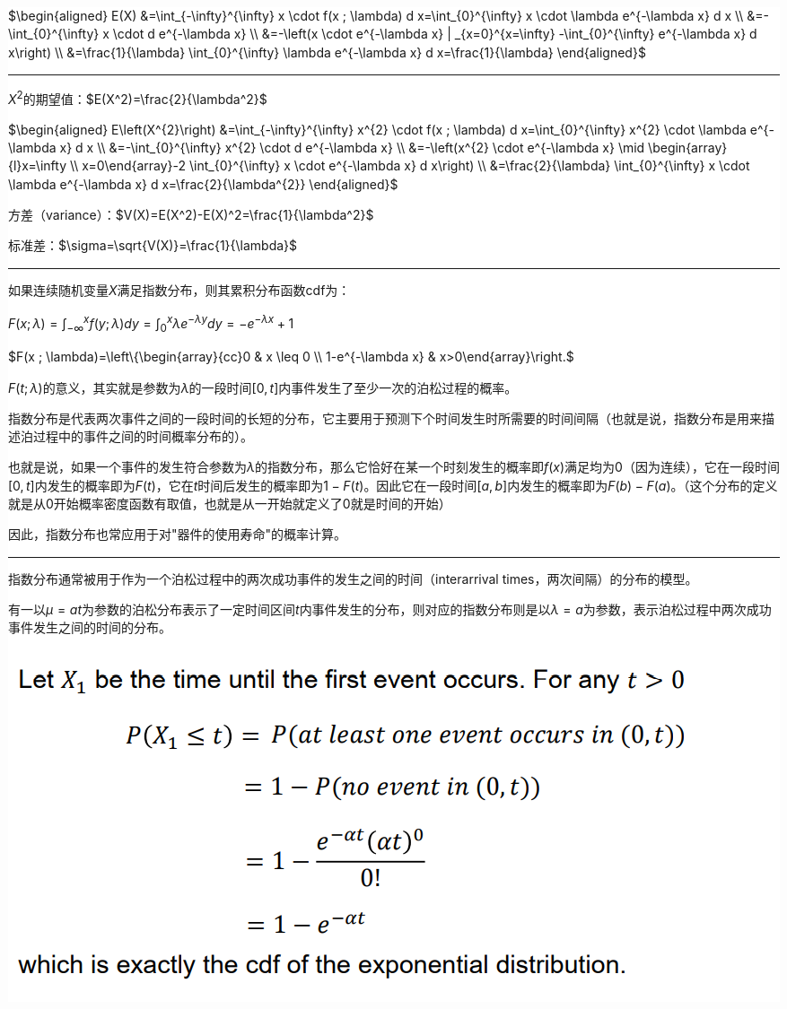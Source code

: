 $\begin{aligned} E(X) &=\int_{-\infty}^{\infty} x \cdot f(x ; \lambda) d x=\int_{0}^{\infty} x \cdot \lambda e^{-\lambda x} d x \\ &=-\int_{0}^{\infty} x \cdot d e^{-\lambda x} \\ &=-\left(x \cdot e^{-\lambda x} | _{x=0}^{x=\infty} -\int_{0}^{\infty} e^{-\lambda x} d x\right) \\ &=\frac{1}{\lambda} \int_{0}^{\infty} \lambda e^{-\lambda x} d x=\frac{1}{\lambda} \end{aligned}$

***

$X^2$的期望值：$E(X^2)=\frac{2}{\lambda^2}$

$\begin{aligned} E\left(X^{2}\right) &=\int_{-\infty}^{\infty} x^{2} \cdot f(x ; \lambda) d x=\int_{0}^{\infty} x^{2} \cdot \lambda e^{-\lambda x} d x \\ &=-\int_{0}^{\infty} x^{2} \cdot d e^{-\lambda x} \\ &=-\left(x^{2} \cdot e^{-\lambda x} \mid \begin{array}{l}x=\infty \\ x=0\end{array}-2 \int_{0}^{\infty} x \cdot e^{-\lambda x} d x\right) \\ &=\frac{2}{\lambda} \int_{0}^{\infty} x \cdot \lambda e^{-\lambda x} d x=\frac{2}{\lambda^{2}} \end{aligned}$

方差（variance）：$V(X)=E(X^2)-E(X)^2=\frac{1}{\lambda^2}$

标准差：$\sigma=\sqrt{V(X)}=\frac{1}{\lambda}$

***

如果连续随机变量$X$满足指数分布，则其累积分布函数cdf为：

$F(x ; \lambda)=\int_{-\infty}^{x} f(y ; \lambda) d y=\int_{0}^{x} \lambda e^{-\lambda y} d y=-e^{-\lambda x}+1$

$F(x ; \lambda)=\left\{\begin{array}{cc}0 & x \leq 0 \\ 1-e^{-\lambda x} & x>0\end{array}\right.$

$F(t;\lambda)$的意义，其实就是参数为$\lambda$的一段时间$[0,t]$内事件发生了至少一次的泊松过程的概率。

指数分布是代表两次事件之间的一段时间的长短的分布，它主要用于预测下个时间发生时所需要的时间间隔（也就是说，指数分布是用来描述泊过程中的事件之间的时间概率分布的）。

也就是说，如果一个事件的发生符合参数为$\lambda$的指数分布，那么它恰好在某一个时刻发生的概率即$f(x)$满足均为$0$（因为连续），它在一段时间$[0,t]$内发生的概率即为$F(t)$，它在$t$时间后发生的概率即为$1-F(t)$。因此它在一段时间$[a,b]$内发生的概率即为$F(b)-F(a)$。（这个分布的定义就是从0开始概率密度函数有取值，也就是从一开始就定义了0就是时间的开始）

因此，指数分布也常应用于对"器件的使用寿命"的概率计算。

***

指数分布通常被用于作为一个泊松过程中的两次成功事件的发生之间的时间（interarrival times，两次间隔）的分布的模型。

有一以$\mu =at$为参数的泊松分布表示了一定时间区间$t$内事件发生的分布，则对应的指数分布则是以$\lambda=a$为参数，表示泊松过程中两次成功事件发生之间的时间的分布。

![4dd0d261b2a1f6b604c29afe0157dccd.png](../_resources/4dd0d261b2a1f6b604c29afe0157dccd.png)
